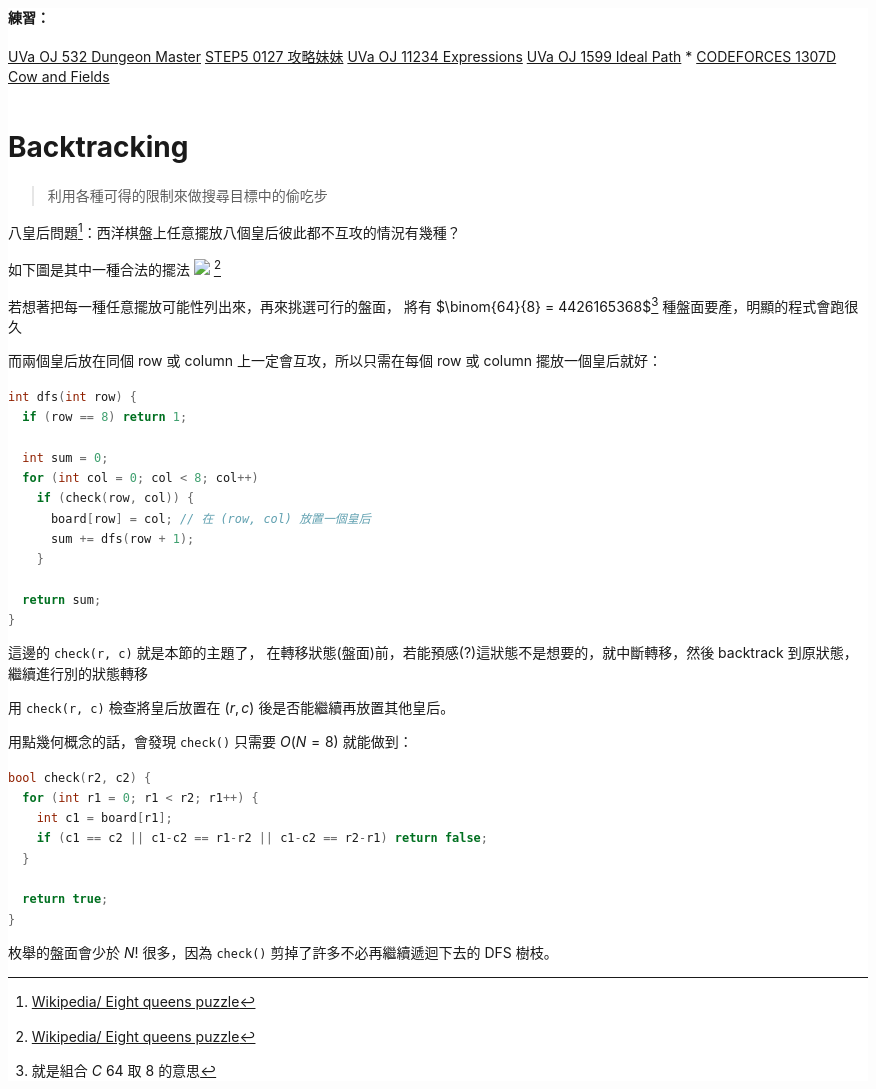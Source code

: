 #### 練習：
[UVa OJ 532 Dungeon Master](https://uva.onlinejudge.org/external/5/532.pdf)
[STEP5 0127 攻略妹妹](http://web2.ck.tp.edu.tw/~step5/probdisp.php?pid=0127)
[UVa OJ 11234 Expressions](https://uva.onlinejudge.org/external/112/11234.pdf)
[UVa OJ 1599 Ideal Path](https://uva.onlinejudge.org/external/15/1599.pdf)
\* [CODEFORCES 1307D Cow and Fields](https://codeforces.com/problemset/problem/1307/D)

# Backtracking
>利用各種可得的限制來做搜尋目標中的偷吃步

八皇后問題[^bt-1]：西洋棋盤上任意擺放八個皇后彼此都不互攻的情況有幾種？

如下圖是其中一種合法的擺法
![](https://i.imgur.com/c6rMMbY.png) [^bt-1]



若想著把每一種任意擺放可能性列出來，再來挑選可行的盤面，
將有 $\binom{64}{8} = 4426165368$[^combination] 種盤面要產，明顯的程式會跑很久

而兩個皇后放在同個 row 或 column 上一定會互攻，所以只需在每個 row 或 column 擺放一個皇后就好：
```cpp
int dfs(int row) {
  if (row == 8) return 1;
  
  int sum = 0;
  for (int col = 0; col < 8; col++)
    if (check(row, col)) {
      board[row] = col; // 在 (row, col) 放置一個皇后
      sum += dfs(row + 1);
    }
  
  return sum;
}
```
這邊的 `check(r, c)` 就是本節的主題了，
在轉移狀態(盤面)前，若能預感(?)這狀態不是想要的，就中斷轉移，然後 backtrack 到原狀態，繼續進行別的狀態轉移

用 `check(r, c)` 檢查將皇后放置在 $(r, c)$ 後是否能繼續再放置其他皇后。

用點幾何概念的話，會發現 `check()` 只需要 $O(N = 8)$ 就能做到：

```cpp
bool check(r2, c2) {
  for (int r1 = 0; r1 < r2; r1++) {
    int c1 = board[r1];
    if (c1 == c2 || c1-c2 == r1-r2 || c1-c2 == r2-r1) return false;
  }
  
  return true;
}
```
枚舉的盤面會少於 $N!$ 很多，因為 `check()` 剪掉了許多不必再繼續遞迴下去的 DFS 樹枝。


[^7]: 看英文 walk 這字，帶有一種隨意的感覺，是種無限制的路
[^8]: 很多人無法很好的區分道路與路徑，甚至行跡，通常得仔細讀上下文
[^10]: 這邊容易誤會，因為 disjoint sets tree 的"根"，是我們進行遞迴下探走到的"葉"。
[^convention]: 這個變數將成為以後的慣例
[^dfs-1]: 注意，這裡的圖剛好是連通的。
[^dfs-2]: [State space search](https://en.wikipedia.org/wiki/State_space_search)
[^bfs-1]: 有時間可以玩玩看 [pipes](https://github.com/ccns/105-club-fair-game-problems/tree/master/1/2)，裡頭有附上 source code
[^bt-1]: [Wikipedia/ Eight queens puzzle](https://en.wikipedia.org/wiki/Eight_queens_puzzle)
[^bt-2]: [Mathworks/ The Eight Queens Problem](https://blogs.mathworks.com/steve/2017/04/20/the-eight-queens-problem/)
[^CE]: 不過實驗證明，提交上 Codeforces 會拿到 Compilation error
[^combination]: 就是組合 $C$ $64$ 取 $8$ 的意思
